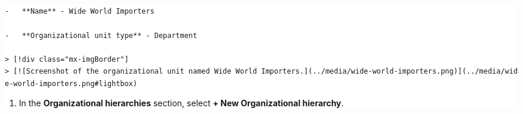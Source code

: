 	-   **Name** - Wide World Importers
	
	-   **Organizational unit type** - Department

	> [!div class="mx-imgBorder"]
	> [![Screenshot of the organizational unit named Wide World Importers.](../media/wide-world-importers.png)](../media/wide-world-importers.png#lightbox)

1. In the **Organizational hierarchies** section, select **+ New Organizational hierarchy**.
